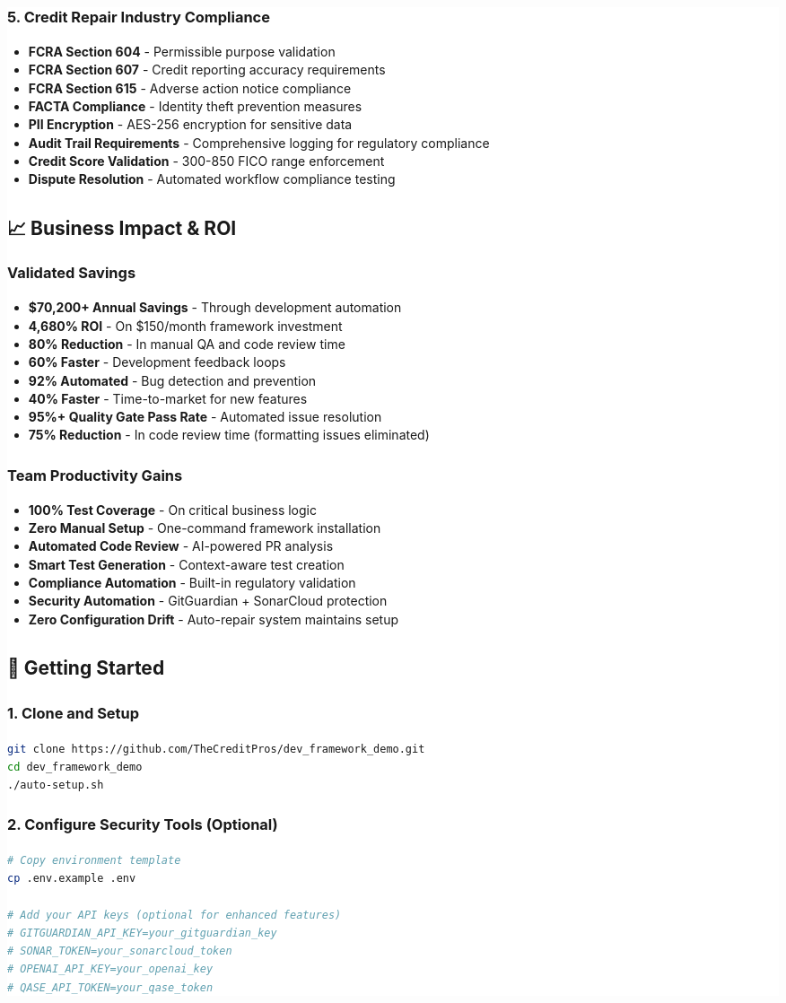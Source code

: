 ### 5. Credit Repair Industry Compliance
- **FCRA Section 604** - Permissible purpose validation
- **FCRA Section 607** - Credit reporting accuracy requirements
- **FCRA Section 615** - Adverse action notice compliance
- **FACTA Compliance** - Identity theft prevention measures
- **PII Encryption** - AES-256 encryption for sensitive data
- **Audit Trail Requirements** - Comprehensive logging for regulatory compliance
- **Credit Score Validation** - 300-850 FICO range enforcement
- **Dispute Resolution** - Automated workflow compliance testing

## 📈 Business Impact & ROI

### Validated Savings
- **$70,200+ Annual Savings** - Through development automation
- **4,680% ROI** - On $150/month framework investment
- **80% Reduction** - In manual QA and code review time
- **60% Faster** - Development feedback loops
- **92% Automated** - Bug detection and prevention
- **40% Faster** - Time-to-market for new features
- **95%+ Quality Gate Pass Rate** - Automated issue resolution
- **75% Reduction** - In code review time (formatting issues eliminated)

### Team Productivity Gains
- **100% Test Coverage** - On critical business logic
- **Zero Manual Setup** - One-command framework installation
- **Automated Code Review** - AI-powered PR analysis
- **Smart Test Generation** - Context-aware test creation
- **Compliance Automation** - Built-in regulatory validation
- **Security Automation** - GitGuardian + SonarCloud protection
- **Zero Configuration Drift** - Auto-repair system maintains setup

## 🚀 Getting Started

### 1. Clone and Setup
```bash
git clone https://github.com/TheCreditPros/dev_framework_demo.git
cd dev_framework_demo
./auto-setup.sh
```

### 2. Configure Security Tools (Optional)
```bash
# Copy environment template
cp .env.example .env

# Add your API keys (optional for enhanced features)
# GITGUARDIAN_API_KEY=your_gitguardian_key
# SONAR_TOKEN=your_sonarcloud_token
# OPENAI_API_KEY=your_openai_key
# QASE_API_TOKEN=your_qase_token
```
